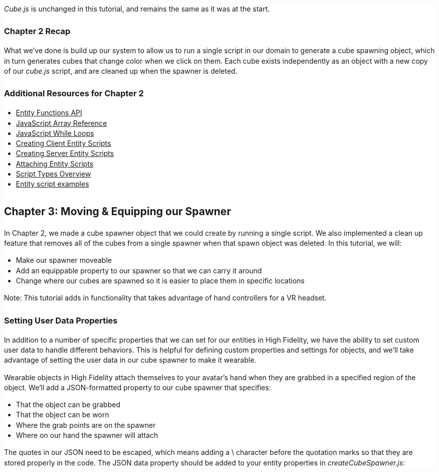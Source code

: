 _Cube.js_ is unchanged in this tutorial, and remains the same as it was at the start.

### Chapter 2 Recap

What we’ve done is build up our system to allow us to run a single script in our domain to generate a cube spawning object, which in turn generates cubes that change color when we click on them. Each cube exists independently as an object with a new copy of our _cube.js_ script, and are cleaned up when the spawner is deleted.

### Additional Resources for Chapter 2

- [Entity Functions API](https://docs.highfidelity.com/api-reference/namespaces/entities)
- [JavaScript Array Reference](https://www.w3schools.com/js/js_arrays.asp)
- [JavaScript While Loops](https://www.w3schools.com/js/js_loop_while.asp)
- [Creating Client Entity Scripts](https://docs.highfidelity.com/create-and-explore/all-about-scripting/attach-entity-scripts/client-entity-scripts)
- [Creating Server Entity Scripts](https://docs.highfidelity.com/create-and-explore/all-about-scripting/attach-entity-scripts/server-entity-scripts)
- [Attaching Entity Scripts](https://docs.highfidelity.com/create-and-explore/all-about-scripting/attach-entity-scripts)
- [Script Types Overview](https://docs.highfidelity.com/create-and-explore/all-about-scripting)
- [Entity script examples](https://github.com/highfidelity/hifi/tree/master/script-archive/entityScripts)

## Chapter 3: Moving & Equipping our Spawner

In Chapter 2, we made a cube spawner object that we could create by running a single script. We also implemented a clean up feature that removes all of the cubes from a single spawner when that spawn object was deleted. In this tutorial, we will:

- Make our spawner moveable
- Add an equippable property to our spawner so that we can carry it around
- Change where our cubes are spawned so it is easier to place them in specific locations

Note: This tutorial adds in functionality that takes advantage of hand controllers for a VR headset.

### Setting User Data Properties

In addition to a number of specific properties that we can set for our entities in High Fidelity, we have the ability to set custom user data to handle different behaviors. This is helpful for defining custom properties and settings for objects, and we’ll take advantage of setting the user data in our cube spawner to make it wearable.

Wearable objects in High Fidelity attach themselves to your avatar’s hand when they are grabbed in a specified region of the object. We’ll add a JSON-formatted property to our cube spawner that specifies:

- That the object can be grabbed
- That the object can be worn
- Where the grab points are on the spawner
- Where on our hand the spawner will attach

The quotes in our JSON need to be escaped, which means adding a \ character before the quotation marks so that they are stored properly in the code. The JSON data property should be added to your entity properties in _createCubeSpawner.js_:
